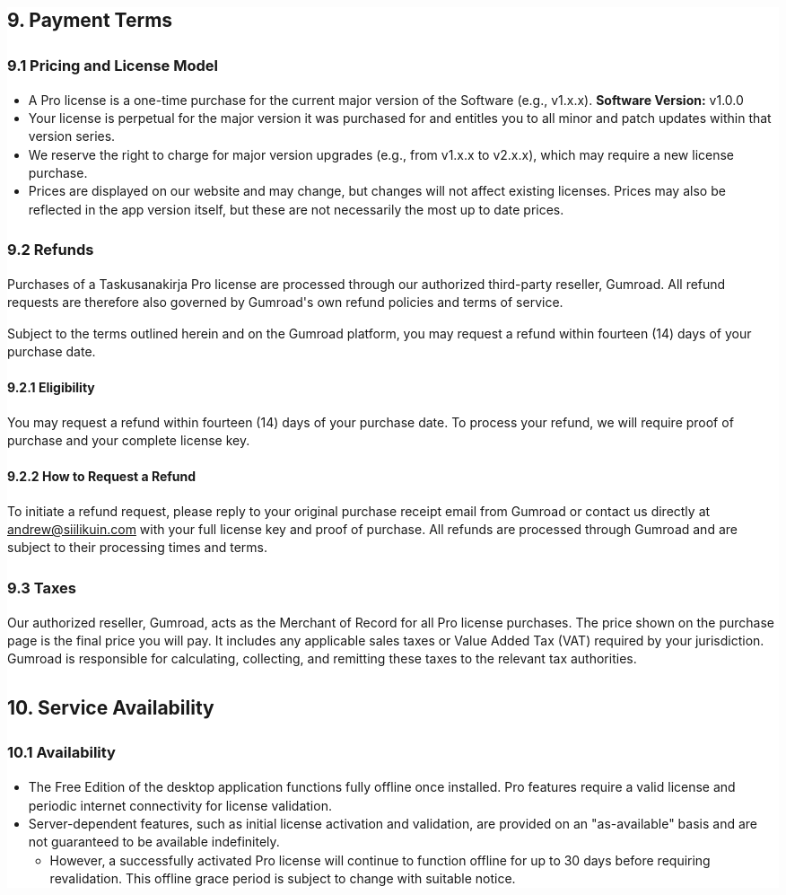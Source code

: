 ## 9. Payment Terms

### 9.1 Pricing and License Model

- A Pro license is a one-time purchase for the current major version of the Software (e.g., v1.x.x). **Software Version:** v1.0.0
- Your license is perpetual for the major version it was purchased for and entitles you to all minor and patch updates within that version series.
- We reserve the right to charge for major version upgrades (e.g., from v1.x.x to v2.x.x), which may require a new license purchase.
- Prices are displayed on our website and may change, but changes will not affect existing licenses. Prices may also be reflected in the app version itself, but these are not necessarily the most up to date prices.

### 9.2 Refunds

Purchases of a Taskusanakirja Pro license are processed through our authorized third-party reseller, Gumroad. All refund requests are therefore also governed by Gumroad's own refund policies and terms of service.

Subject to the terms outlined herein and on the Gumroad platform, you may request a refund within fourteen (14) days of your purchase date.

#### 9.2.1 Eligibility

You may request a refund within fourteen (14) days of your purchase date. To process your refund, we will require proof of purchase and your complete license key.

#### 9.2.2 How to Request a Refund

To initiate a refund request, please reply to your original purchase receipt email from Gumroad or contact us directly at [andrew@siilikuin.com](mailto:andrew@siilikuin.com) with your full license key and proof of purchase. All refunds are processed through Gumroad and are subject to their processing times and terms.

### 9.3 Taxes

Our authorized reseller, Gumroad, acts as the Merchant of Record for all Pro license purchases. The price shown on the purchase page is the final price you will pay. It includes any applicable sales taxes or Value Added Tax (VAT) required by your jurisdiction. Gumroad is responsible for calculating, collecting, and remitting these taxes to the relevant tax authorities.

## 10. Service Availability

### 10.1 Availability

- The Free Edition of the desktop application functions fully offline once installed. Pro features require a valid license and periodic internet connectivity for license validation.
- Server-dependent features, such as initial license activation and validation, are provided on an "as-available" basis and are not guaranteed to be available indefinitely.
  - However, a successfully activated Pro license will continue to function offline for up to 30 days before requiring revalidation. This offline grace period is subject to change with suitable notice.
